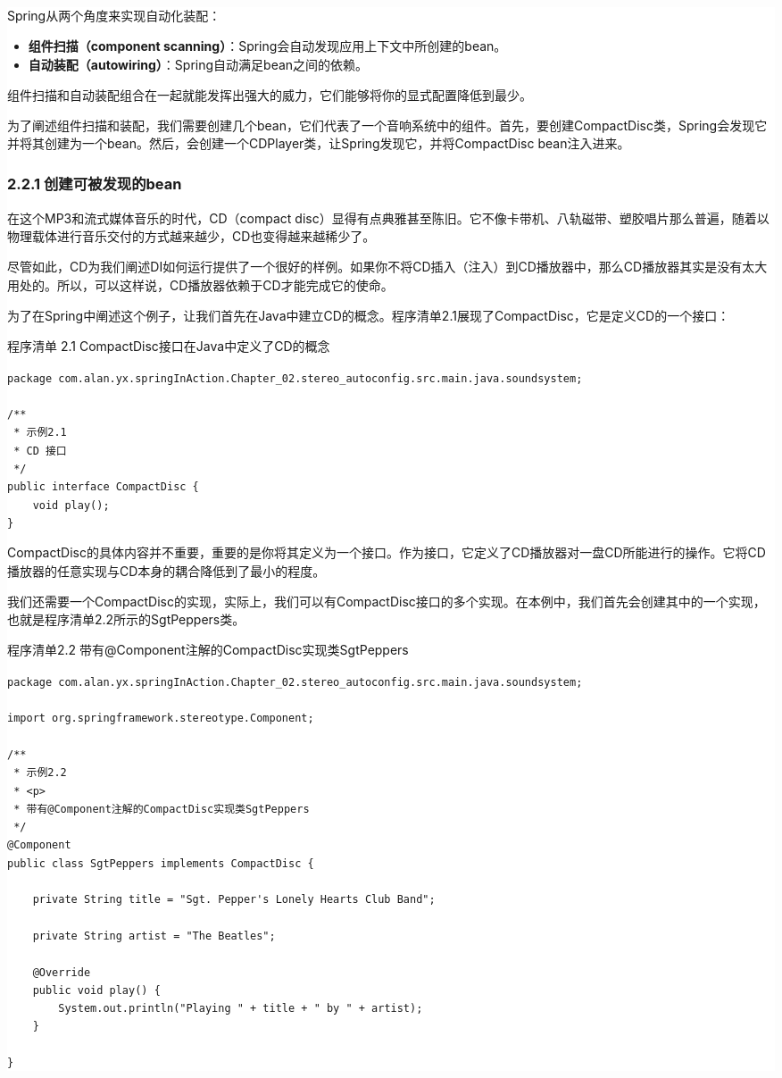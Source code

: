 Spring从两个角度来实现自动化装配：

* **组件扫描（component scanning）**：Spring会自动发现应用上下文中所创建的bean。
* **自动装配（autowiring）**：Spring自动满足bean之间的依赖。

组件扫描和自动装配组合在一起就能发挥出强大的威力，它们能够将你的显式配置降低到最少。

为了阐述组件扫描和装配，我们需要创建几个bean，它们代表了一个音响系统中的组件。首先，要创建CompactDisc类，Spring会发现它并将其创建为一个bean。然后，会创建一个CDPlayer类，让Spring发现它，并将CompactDisc bean注入进来。

### 2.2.1 创建可被发现的bean
在这个MP3和流式媒体音乐的时代，CD（compact disc）显得有点典雅甚至陈旧。它不像卡带机、八轨磁带、塑胶唱片那么普遍，随着以物理载体进行音乐交付的方式越来越少，CD也变得越来越稀少了。

尽管如此，CD为我们阐述DI如何运行提供了一个很好的样例。如果你不将CD插入（注入）到CD播放器中，那么CD播放器其实是没有太大用处的。所以，可以这样说，CD播放器依赖于CD才能完成它的使命。

为了在Spring中阐述这个例子，让我们首先在Java中建立CD的概念。程序清单2.1展现了CompactDisc，它是定义CD的一个接口：

程序清单 2.1 CompactDisc接口在Java中定义了CD的概念

~~~
package com.alan.yx.springInAction.Chapter_02.stereo_autoconfig.src.main.java.soundsystem;

/**
 * 示例2.1
 * CD 接口
 */
public interface CompactDisc {
    void play();
}
~~~

CompactDisc的具体内容并不重要，重要的是你将其定义为一个接口。作为接口，它定义了CD播放器对一盘CD所能进行的操作。它将CD播放器的任意实现与CD本身的耦合降低到了最小的程度。

我们还需要一个CompactDisc的实现，实际上，我们可以有CompactDisc接口的多个实现。在本例中，我们首先会创建其中的一个实现，也就是程序清单2.2所示的SgtPeppers类。


程序清单2.2 带有@Component注解的CompactDisc实现类SgtPeppers

~~~
package com.alan.yx.springInAction.Chapter_02.stereo_autoconfig.src.main.java.soundsystem;

import org.springframework.stereotype.Component;

/**
 * 示例2.2
 * <p>
 * 带有@Component注解的CompactDisc实现类SgtPeppers
 */
@Component
public class SgtPeppers implements CompactDisc {

    private String title = "Sgt. Pepper's Lonely Hearts Club Band";
    
    private String artist = "The Beatles";

    @Override
    public void play() {
        System.out.println("Playing " + title + " by " + artist);
    }

}
~~~
